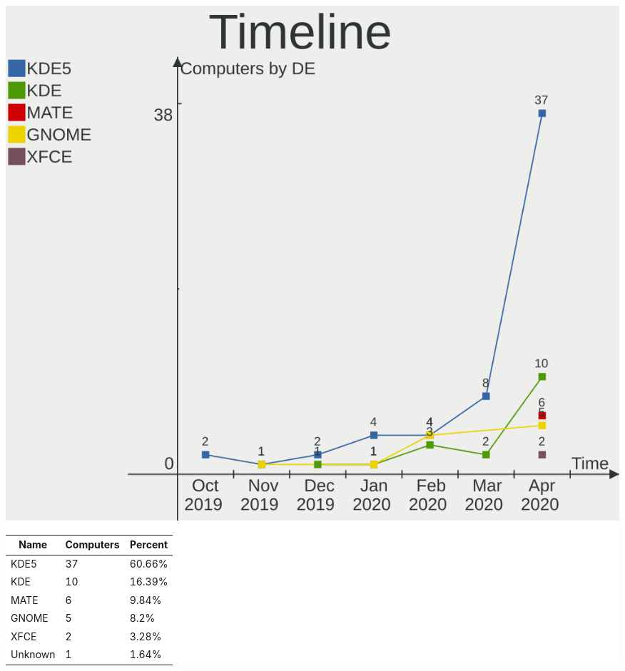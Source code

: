 ![DE](./images/line_chart/os_de.svg)

| Name    | Computers | Percent |
|---------|-----------|---------|
| KDE5    | 37        | 60.66%  |
| KDE     | 10        | 16.39%  |
| MATE    | 6         | 9.84%   |
| GNOME   | 5         | 8.2%    |
| XFCE    | 2         | 3.28%   |
| Unknown | 1         | 1.64%   |

